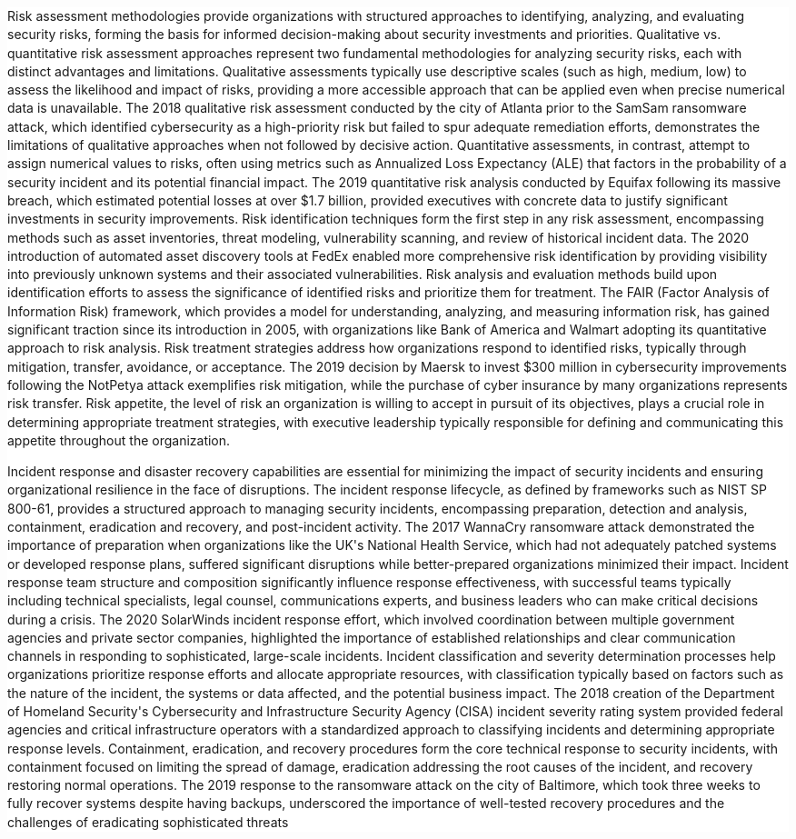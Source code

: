 Risk assessment methodologies provide organizations with structured approaches to identifying, analyzing, and evaluating security risks, forming the basis for informed decision-making about security investments and priorities. Qualitative vs. quantitative risk assessment approaches represent two fundamental methodologies for analyzing security risks, each with distinct advantages and limitations. Qualitative assessments typically use descriptive scales (such as high, medium, low) to assess the likelihood and impact of risks, providing a more accessible approach that can be applied even when precise numerical data is unavailable. The 2018 qualitative risk assessment conducted by the city of Atlanta prior to the SamSam ransomware attack, which identified cybersecurity as a high-priority risk but failed to spur adequate remediation efforts, demonstrates the limitations of qualitative approaches when not followed by decisive action. Quantitative assessments, in contrast, attempt to assign numerical values to risks, often using metrics such as Annualized Loss Expectancy (ALE) that factors in the probability of a security incident and its potential financial impact. The 2019 quantitative risk analysis conducted by Equifax following its massive breach, which estimated potential losses at over $1.7 billion, provided executives with concrete data to justify significant investments in security improvements. Risk identification techniques form the first step in any risk assessment, encompassing methods such as asset inventories, threat modeling, vulnerability scanning, and review of historical incident data. The 2020 introduction of automated asset discovery tools at FedEx enabled more comprehensive risk identification by providing visibility into previously unknown systems and their associated vulnerabilities. Risk analysis and evaluation methods build upon identification efforts to assess the significance of identified risks and prioritize them for treatment. The FAIR (Factor Analysis of Information Risk) framework, which provides a model for understanding, analyzing, and measuring information risk, has gained significant traction since its introduction in 2005, with organizations like Bank of America and Walmart adopting its quantitative approach to risk analysis. Risk treatment strategies address how organizations respond to identified risks, typically through mitigation, transfer, avoidance, or acceptance. The 2019 decision by Maersk to invest $300 million in cybersecurity improvements following the NotPetya attack exemplifies risk mitigation, while the purchase of cyber insurance by many organizations represents risk transfer. Risk appetite, the level of risk an organization is willing to accept in pursuit of its objectives, plays a crucial role in determining appropriate treatment strategies, with executive leadership typically responsible for defining and communicating this appetite throughout the organization.

Incident response and disaster recovery capabilities are essential for minimizing the impact of security incidents and ensuring organizational resilience in the face of disruptions. The incident response lifecycle, as defined by frameworks such as NIST SP 800-61, provides a structured approach to managing security incidents, encompassing preparation, detection and analysis, containment, eradication and recovery, and post-incident activity. The 2017 WannaCry ransomware attack demonstrated the importance of preparation when organizations like the UK's National Health Service, which had not adequately patched systems or developed response plans, suffered significant disruptions while better-prepared organizations minimized their impact. Incident response team structure and composition significantly influence response effectiveness, with successful teams typically including technical specialists, legal counsel, communications experts, and business leaders who can make critical decisions during a crisis. The 2020 SolarWinds incident response effort, which involved coordination between multiple government agencies and private sector companies, highlighted the importance of established relationships and clear communication channels in responding to sophisticated, large-scale incidents. Incident classification and severity determination processes help organizations prioritize response efforts and allocate appropriate resources, with classification typically based on factors such as the nature of the incident, the systems or data affected, and the potential business impact. The 2018 creation of the Department of Homeland Security's Cybersecurity and Infrastructure Security Agency (CISA) incident severity rating system provided federal agencies and critical infrastructure operators with a standardized approach to classifying incidents and determining appropriate response levels. Containment, eradication, and recovery procedures form the core technical response to security incidents, with containment focused on limiting the spread of damage, eradication addressing the root causes of the incident, and recovery restoring normal operations. The 2019 response to the ransomware attack on the city of Baltimore, which took three weeks to fully recover systems despite having backups, underscored the importance of well-tested recovery procedures and the challenges of eradicating sophisticated threats
